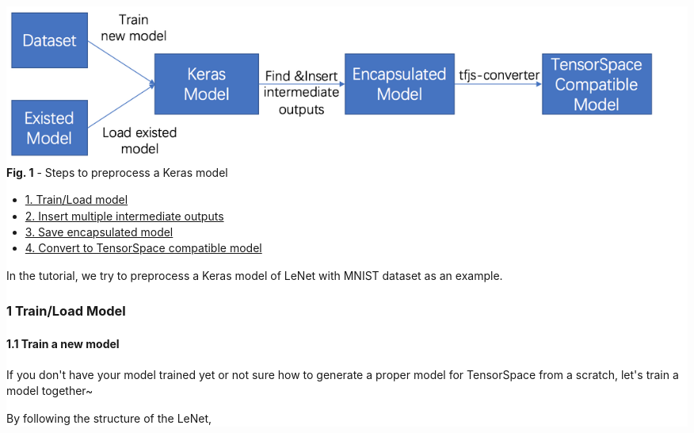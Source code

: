 <img src="./img/Keras_general_process.png" alt="general TF process" width="830" >
<br/>
<b>Fig. 1</b> - Steps to preprocess a Keras model
</p>

* [1. Train/Load model](#loadModel)
* [2. Insert multiple intermediate outputs](#addOutputs)
* [3. Save encapsulated model](#saveModel)
* [4. Convert to TensorSpace compatible model](#convertModel)
 
In the tutorial, we try to preprocess a Keras model of LeNet with MNIST dataset as an example.

### <div id="loadModel">1 Train/Load Model</div>
#### 1.1 Train a new model
If you don't have your model trained yet or not sure how to generate a proper model for TensorSpace from a scratch, let's train a model together~

By following the structure of the LeNet,
<p align="center">